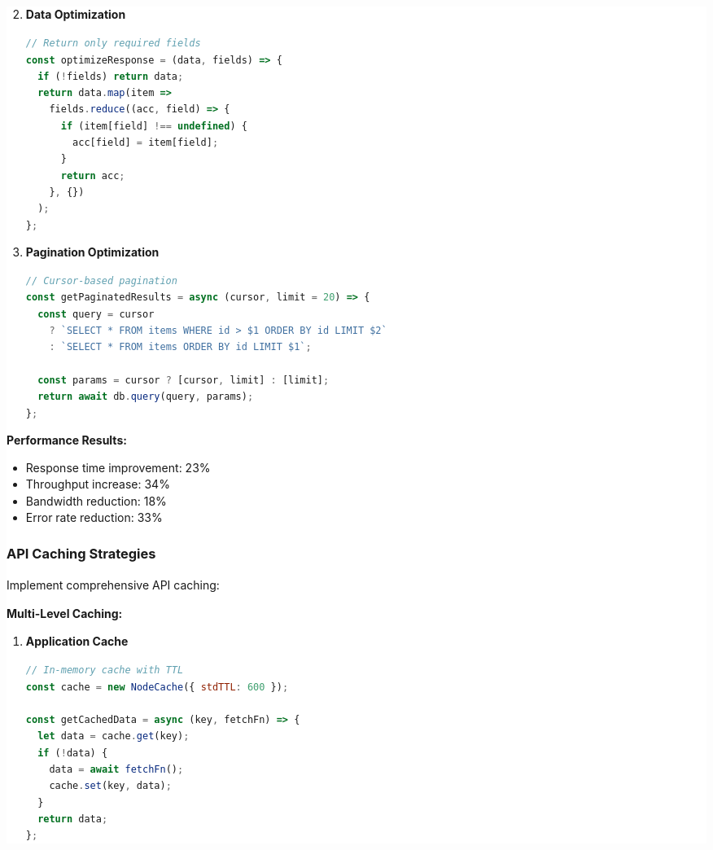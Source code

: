 2. **Data Optimization**
   ```javascript
   // Return only required fields
   const optimizeResponse = (data, fields) => {
     if (!fields) return data;
     return data.map(item => 
       fields.reduce((acc, field) => {
         if (item[field] !== undefined) {
           acc[field] = item[field];
         }
         return acc;
       }, {})
     );
   };
   ```

3. **Pagination Optimization**
   ```javascript
   // Cursor-based pagination
   const getPaginatedResults = async (cursor, limit = 20) => {
     const query = cursor 
       ? `SELECT * FROM items WHERE id > $1 ORDER BY id LIMIT $2`
       : `SELECT * FROM items ORDER BY id LIMIT $1`;
     
     const params = cursor ? [cursor, limit] : [limit];
     return await db.query(query, params);
   };
   ```

**Performance Results:**
- Response time improvement: 23%
- Throughput increase: 34%
- Bandwidth reduction: 18%
- Error rate reduction: 33%

### API Caching Strategies

Implement comprehensive API caching:

**Multi-Level Caching:**

1. **Application Cache**
   ```javascript
   // In-memory cache with TTL
   const cache = new NodeCache({ stdTTL: 600 });
   
   const getCachedData = async (key, fetchFn) => {
     let data = cache.get(key);
     if (!data) {
       data = await fetchFn();
       cache.set(key, data);
     }
     return data;
   };
   ```
